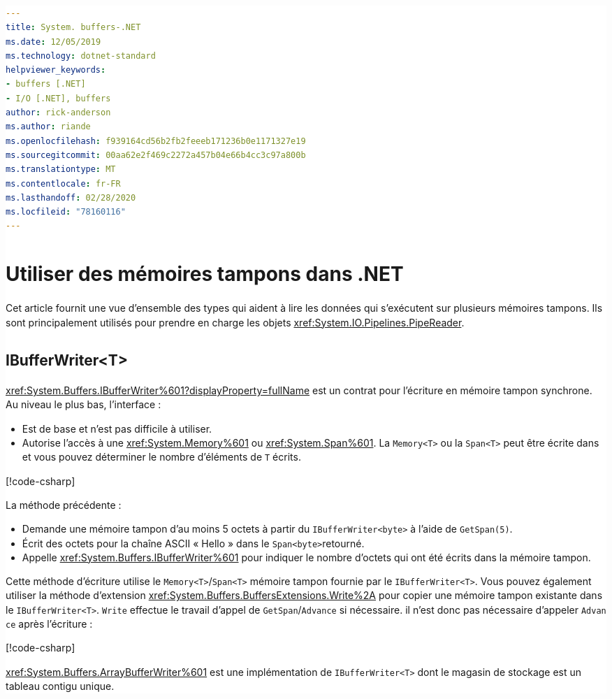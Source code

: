 ```yaml
---
title: System. buffers-.NET
ms.date: 12/05/2019
ms.technology: dotnet-standard
helpviewer_keywords:
- buffers [.NET]
- I/O [.NET], buffers
author: rick-anderson
ms.author: riande
ms.openlocfilehash: f939164cd56b2fb2feeeb171236b0e1171327e19
ms.sourcegitcommit: 00aa62e2f469c2272a457b04e66b4cc3c97a800b
ms.translationtype: MT
ms.contentlocale: fr-FR
ms.lasthandoff: 02/28/2020
ms.locfileid: "78160116"
---
```

# <a name="work-with-buffers-in-net"></a>Utiliser des mémoires tampons dans .NET

Cet article fournit une vue d’ensemble des types qui aident à lire les données qui s’exécutent sur plusieurs mémoires tampons. Ils sont principalement utilisés pour prendre en charge les objets <xref:System.IO.Pipelines.PipeReader>.

## <a name="ibufferwritert"></a>IBufferWriter\<T\>

<xref:System.Buffers.IBufferWriter%601?displayProperty=fullName> est un contrat pour l’écriture en mémoire tampon synchrone. Au niveau le plus bas, l’interface :

- Est de base et n’est pas difficile à utiliser.
- Autorise l’accès à une <xref:System.Memory%601> ou <xref:System.Span%601>. La `Memory<T>` ou la `Span<T>` peut être écrite dans et vous pouvez déterminer le nombre d’éléments de `T` écrits.

[!code-csharp[](~/samples/snippets/csharp/buffers/MyClass.cs?name=snippet)]

La méthode précédente :

- Demande une mémoire tampon d’au moins 5 octets à partir du `IBufferWriter<byte>` à l’aide de `GetSpan(5)`.
- Écrit des octets pour la chaîne ASCII « Hello » dans le `Span<byte>`retourné.
- Appelle <xref:System.Buffers.IBufferWriter%601> pour indiquer le nombre d’octets qui ont été écrits dans la mémoire tampon.

Cette méthode d’écriture utilise le `Memory<T>`/`Span<T>` mémoire tampon fournie par le `IBufferWriter<T>`. Vous pouvez également utiliser la méthode d’extension <xref:System.Buffers.BuffersExtensions.Write%2A> pour copier une mémoire tampon existante dans le `IBufferWriter<T>`. `Write` effectue le travail d’appel de `GetSpan`/`Advance` si nécessaire. il n’est donc pas nécessaire d’appeler `Advance` après l’écriture :

[!code-csharp[](~/samples/snippets/csharp/buffers/MyClass.cs?name=snippet2)]

<xref:System.Buffers.ArrayBufferWriter%601> est une implémentation de `IBufferWriter<T>` dont le magasin de stockage est un tableau contigu unique.
